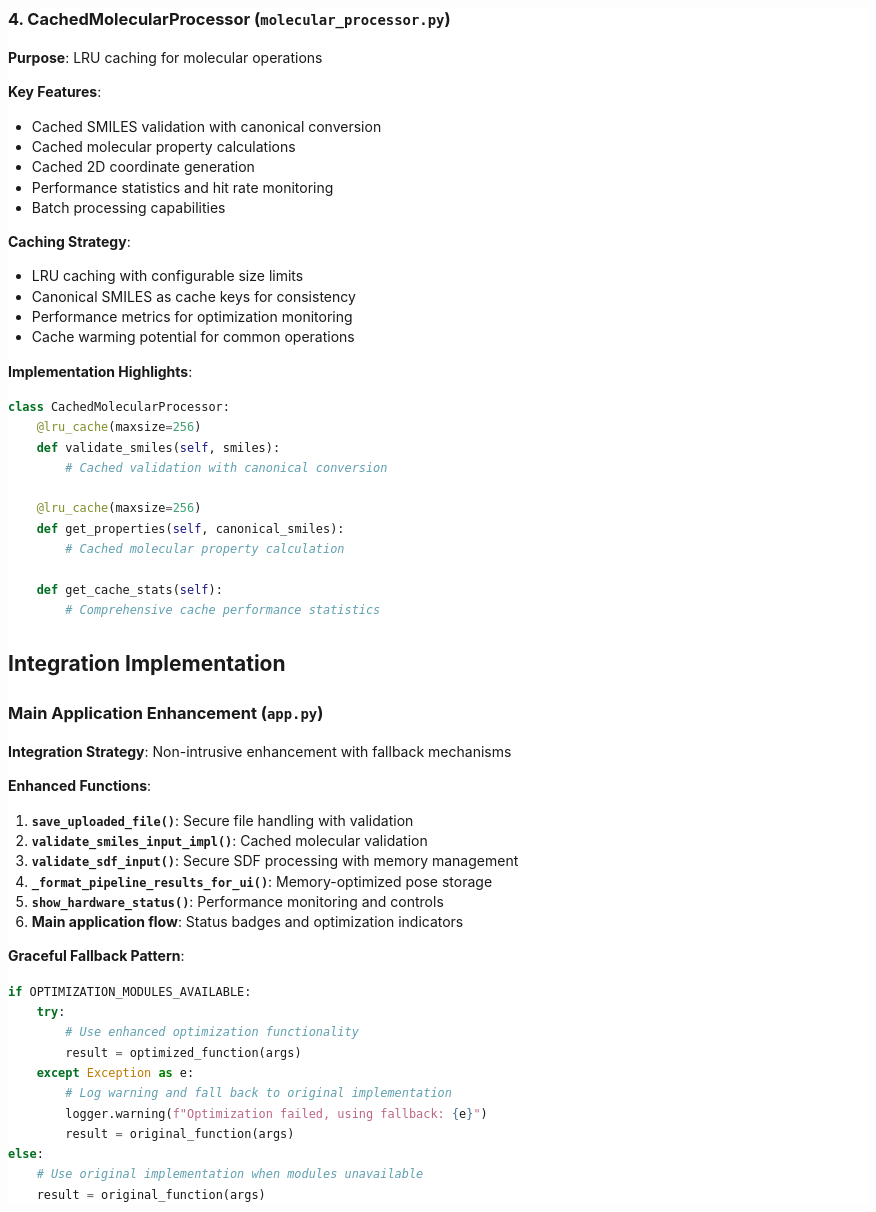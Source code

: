 ### 4. CachedMolecularProcessor (`molecular_processor.py`)

**Purpose**: LRU caching for molecular operations

**Key Features**:
- Cached SMILES validation with canonical conversion
- Cached molecular property calculations
- Cached 2D coordinate generation
- Performance statistics and hit rate monitoring
- Batch processing capabilities

**Caching Strategy**:
- LRU caching with configurable size limits
- Canonical SMILES as cache keys for consistency
- Performance metrics for optimization monitoring
- Cache warming potential for common operations

**Implementation Highlights**:
```python
class CachedMolecularProcessor:
    @lru_cache(maxsize=256)
    def validate_smiles(self, smiles):
        # Cached validation with canonical conversion
        
    @lru_cache(maxsize=256) 
    def get_properties(self, canonical_smiles):
        # Cached molecular property calculation
        
    def get_cache_stats(self):
        # Comprehensive cache performance statistics
```

## Integration Implementation

### Main Application Enhancement (`app.py`)

**Integration Strategy**: Non-intrusive enhancement with fallback mechanisms

**Enhanced Functions**:

1. **`save_uploaded_file()`**: Secure file handling with validation
2. **`validate_smiles_input_impl()`**: Cached molecular validation
3. **`validate_sdf_input()`**: Secure SDF processing with memory management
4. **`_format_pipeline_results_for_ui()`**: Memory-optimized pose storage
5. **`show_hardware_status()`**: Performance monitoring and controls
6. **Main application flow**: Status badges and optimization indicators

**Graceful Fallback Pattern**:
```python
if OPTIMIZATION_MODULES_AVAILABLE:
    try:
        # Use enhanced optimization functionality
        result = optimized_function(args)
    except Exception as e:
        # Log warning and fall back to original implementation
        logger.warning(f"Optimization failed, using fallback: {e}")
        result = original_function(args)
else:
    # Use original implementation when modules unavailable
    result = original_function(args)
```
